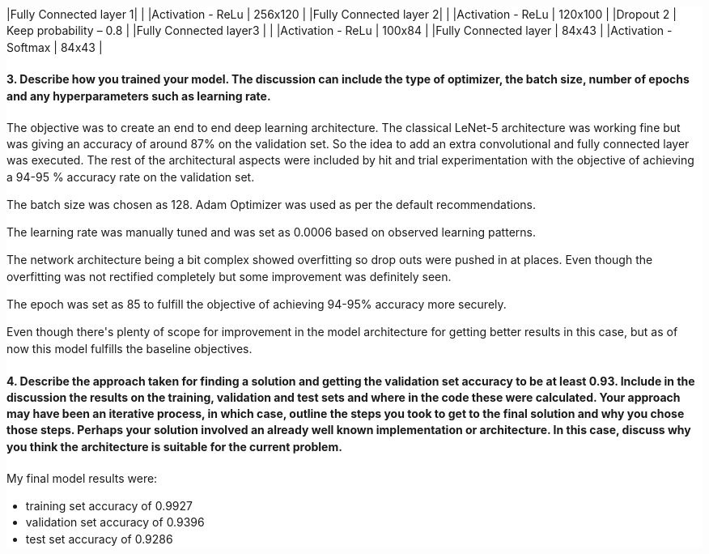 |Fully Connected layer 1|                                               |
|Activation - ReLu  	| 256x120                                   	|
|Fully Connected layer 2|                                               |
|Activation - ReLu   	| 120x100                                   	|
|Dropout 2          	| Keep probability – 0.8                    	|
|Fully Connected layer3	|                                               |
|Activation - ReLu    	| 100x84                                    	|
|Fully Connected layer 	| 84x43                                     	|
|Activation - Softmax	| 84x43                                     	|





#### 3. Describe how you trained your model. The discussion can include the type of optimizer, the batch size, number of epochs and any hyperparameters such as learning rate.

The objective was to create an end to end deep learning architecture. The classical LeNet-5 architecture was working fine but was giving an accuracy of around 87% on the validation set. So the idea to add an extra convolutional and fully connected layer was executed. The rest of the architectural aspects were included by hit and trial experimentation with the objective of achieving a 94-95 % accuracy rate on the validation set.

The batch size was chosen as 128. Adam Optimizer was used as per the default recommendations.

The learning rate was manually tuned and was set as 0.0006 based on observed learning patterns.

The network architecture being a bit complex showed overfitting so drop outs were pushed in at places. Even though the overfitting was not rectified completely but some improvement was definitely seen.

The epoch was set as 85 to fulfill the objective of achieving 94-95% accuracy more securely.

Even though there's plenty of scope for improvement in the model architecture for getting better results in this case, but as of now this model fulfills the baseline objectives.

#### 4. Describe the approach taken for finding a solution and getting the validation set accuracy to be at least 0.93. Include in the discussion the results on the training, validation and test sets and where in the code these were calculated. Your approach may have been an iterative process, in which case, outline the steps you took to get to the final solution and why you chose those steps. Perhaps your solution involved an already well known implementation or architecture. In this case, discuss why you think the architecture is suitable for the current problem.

My final model results were:
* training set accuracy of 0.9927 
* validation set accuracy of 0.9396  
* test set accuracy of 0.9286 
